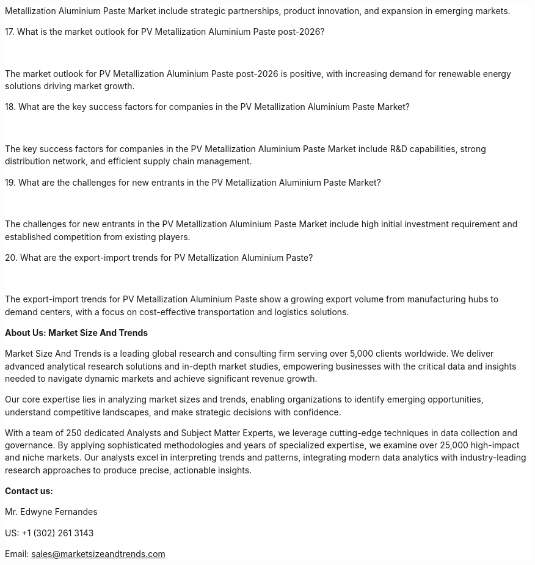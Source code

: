 Metallization Aluminium Paste Market include strategic partnerships, product innovation, and expansion in emerging markets.</p>17. What is the market outlook for PV Metallization Aluminium Paste post-2026?    <p>&nbsp;</p><p>The market outlook for PV Metallization Aluminium Paste post-2026 is positive, with increasing demand for renewable energy solutions driving market growth.</p>18. What are the key success factors for companies in the PV Metallization Aluminium Paste Market?    <p>&nbsp;</p><p>The key success factors for companies in the PV Metallization Aluminium Paste Market include R&D capabilities, strong distribution network, and efficient supply chain management.</p>19. What are the challenges for new entrants in the PV Metallization Aluminium Paste Market?    <p>&nbsp;</p><p>The challenges for new entrants in the PV Metallization Aluminium Paste Market include high initial investment requirement and established competition from existing players.</p>20. What are the export-import trends for PV Metallization Aluminium Paste?    <p>&nbsp;</p><p>The export-import trends for PV Metallization Aluminium Paste show a growing export volume from manufacturing hubs to demand centers, with a focus on cost-effective transportation and logistics solutions.</p></p><p><strong>About Us:&nbsp;Market Size And Trends</strong></p><p>Market Size And Trends&nbsp;is a leading global research and consulting firm serving over 5,000 clients worldwide. We deliver advanced analytical research solutions and in-depth market studies, empowering businesses with the critical data and insights needed to navigate dynamic markets and achieve significant revenue growth.</p><p>Our core expertise lies in analyzing market sizes and trends, enabling organizations to identify emerging opportunities, understand competitive landscapes, and make strategic decisions with confidence.</p><p>With a team of 250 dedicated Analysts and Subject Matter Experts, we leverage cutting-edge techniques in data collection and governance. By applying sophisticated methodologies and years of specialized expertise, we examine over 25,000 high-impact and niche markets. Our analysts excel in interpreting trends and patterns, integrating modern data analytics with industry-leading research approaches to produce precise, actionable insights.</p><p><strong>Contact us:</strong></p><p>Mr. Edwyne Fernandes</p><p>US: +1 (302) 261 3143</p><p>Email: <a href="mailto:sales@marketsizeandtrends.com">sales@marketsizeandtrends.com</a>&nbsp;</p>
